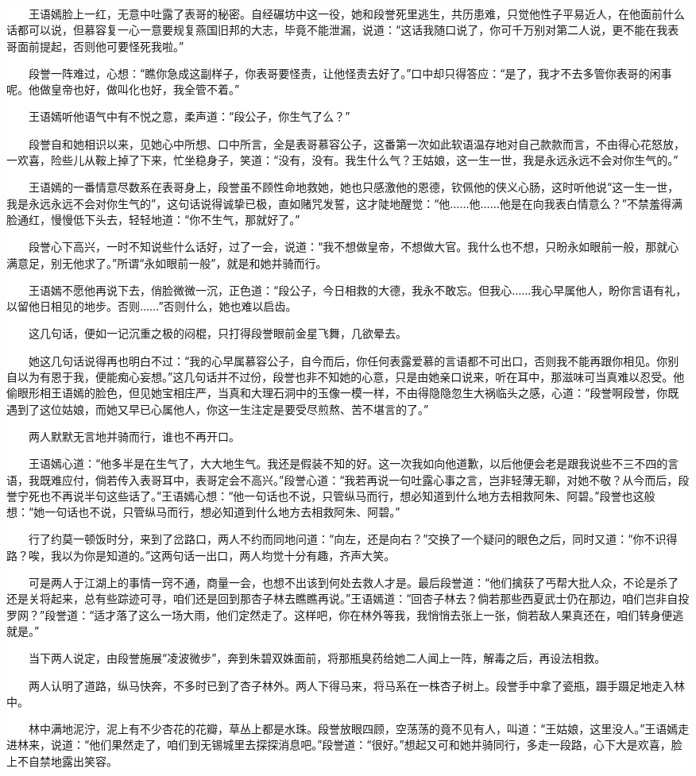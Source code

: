 　　王语嫣脸上一红，无意中吐露了表哥的秘密。自经碾坊中这一役，她和段誉死里逃生，共历患难，只觉他性子平易近人，在他面前什么话都可以说，但慕容复一心一意要规复燕国旧邦的大志，毕竟不能泄漏，说道：“这话我随口说了，你可千万别对第二人说，更不能在我表哥面前提起，否则他可要怪死我啦。”

　　段誉一阵难过，心想：“瞧你急成这副样子，你表哥要怪责，让他怪责去好了。”口中却只得答应：“是了，我才不去多管你表哥的闲事呢。他做皇帝也好，做叫化也好，我全管不着。”

　　王语嫣听他语气中有不悦之意，柔声道：“段公子，你生气了么？”

　　段誉自和她相识以来，见她心中所想、口中所言，全是表哥慕容公子，这番第一次如此软语温存地对自己款款而言，不由得心花怒放，一欢喜，险些儿从鞍上掉了下来，忙坐稳身子，笑道：“没有，没有。我生什么气？王姑娘，这一生一世，我是永远永远不会对你生气的。”

　　王语嫣的一番情意尽数系在表哥身上，段誉虽不顾性命地救她，她也只感激他的恩德，钦佩他的侠义心肠，这时听他说“这一生一世，我是永远永远不会对你生气的”，这句话说得诚挚已极，直如赌咒发誓，这才陡地醒觉：“他……他……他是在向我表白情意么？”不禁羞得满脸通红，慢慢低下头去，轻轻地道：“你不生气，那就好了。”

　　段誉心下高兴，一时不知说些什么话好，过了一会，说道：“我不想做皇帝，不想做大官。我什么也不想，只盼永如眼前一般，那就心满意足，别无他求了。”所谓“永如眼前一般”，就是和她并骑而行。

　　王语嫣不愿他再说下去，俏脸微微一沉，正色道：“段公子，今日相救的大德，我永不敢忘。但我心……我心早属他人，盼你言语有礼，以留他日相见的地步。否则……”否则什么，她也难以启齿。

　　这几句话，便如一记沉重之极的闷棍，只打得段誉眼前金星飞舞，几欲晕去。

　　她这几句话说得再也明白不过：“我的心早属慕容公子，自今而后，你任何表露爱慕的言语都不可出口，否则我不能再跟你相见。你别自以为有恩于我，便能痴心妄想。”这几句话并不过份，段誉也非不知她的心意，只是由她亲口说来，听在耳中，那滋味可当真难以忍受。他偷眼形相王语嫣的脸色，但见她宝相庄严，当真和大理石洞中的玉像一模一样，不由得隐隐忽生大祸临头之感，心道：“段誉啊段誉，你既遇到了这位姑娘，而她又早已心属他人，你这一生注定是要受尽煎熬、苦不堪言的了。”

　　两人默默无言地并骑而行，谁也不再开口。

　　王语嫣心道：“他多半是在生气了，大大地生气。我还是假装不知的好。这一次我如向他道歉，以后他便会老是跟我说些不三不四的言语，我既难应付，倘若传入表哥耳中，表哥定会不高兴。”段誉心道：“我若再说一句吐露心事之言，岂非轻薄无聊，对她不敬？从今而后，段誉宁死也不再说半句这些话了。”王语嫣心想：“他一句话也不说，只管纵马而行，想必知道到什么地方去相救阿朱、阿碧。”段誉也这般想：“她一句话也不说，只管纵马而行，想必知道到什么地方去相救阿朱、阿碧。”

　　行了约莫一顿饭时分，来到了岔路口，两人不约而同地问道：“向左，还是向右？”交换了一个疑问的眼色之后，同时又道：“你不识得路？唉，我以为你是知道的。”这两句话一出口，两人均觉十分有趣，齐声大笑。

　　可是两人于江湖上的事情一窍不通，商量一会，也想不出该到何处去救人才是。最后段誉道：“他们擒获了丐帮大批人众，不论是杀了还是关将起来，总有些踪迹可寻，咱们还是回到那杏子林去瞧瞧再说。”王语嫣道：“回杏子林去？倘若那些西夏武士仍在那边，咱们岂非自投罗网？”段誉道：“适才落了这么一场大雨，他们定然走了。这样吧，你在林外等我，我悄悄去张上一张，倘若敌人果真还在，咱们转身便逃就是。”

　　当下两人说定，由段誉施展“凌波微步”，奔到朱碧双姝面前，将那瓶臭药给她二人闻上一阵，解毒之后，再设法相救。

　　两人认明了道路，纵马快奔，不多时已到了杏子林外。两人下得马来，将马系在一株杏子树上。段誉手中拿了瓷瓶，蹑手蹑足地走入林中。

　　林中满地泥泞，泥上有不少杏花的花瓣，草丛上都是水珠。段誉放眼四顾，空荡荡的竟不见有人，叫道：“王姑娘，这里没人。”王语嫣走进林来，说道：“他们果然走了，咱们到无锡城里去探探消息吧。”段誉道：“很好。”想起又可和她并骑同行，多走一段路，心下大是欢喜，脸上不自禁地露出笑容。